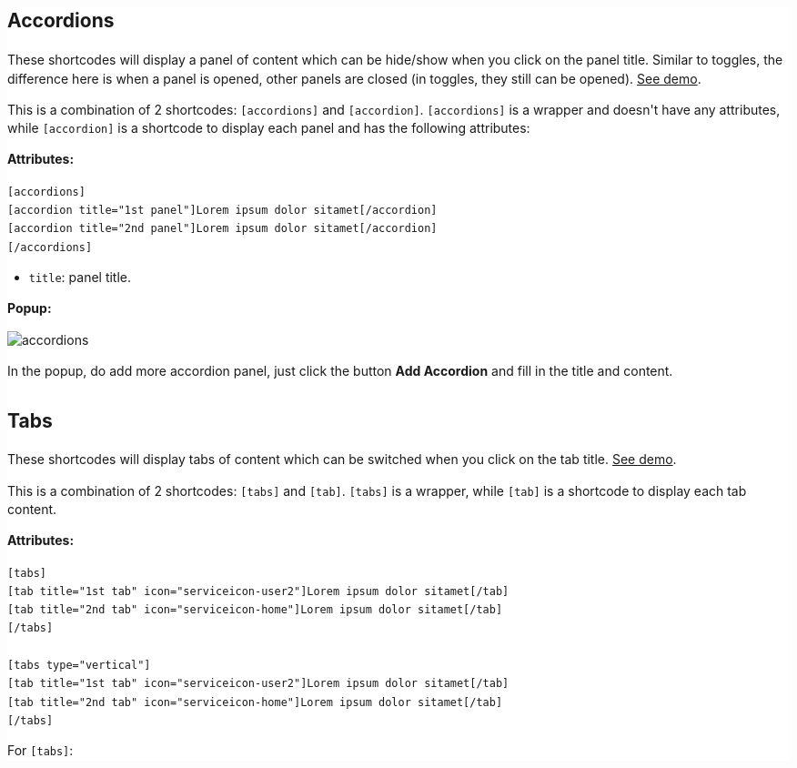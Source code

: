 

Accordions
----------

These shortcodes will display a panel of content which can be hide/show when you click on the panel title. Similar to toggles, the difference here is when a panel is opened, other panels are closed (in toggles, they still can be opened). [See demo](http://themes.fitwp.com/whisper/shortcodes/toggles-accordions-tabs/).

This is a combination of 2 shortcodes: `[accordions]` and `[accordion]`. `[accordions]` is a wrapper and doesn't have any attributes, while `[accordion]` is a shortcode to display each panel and has the following attributes:

**Attributes:**

```
[accordions]
[accordion title="1st panel"]Lorem ipsum dolor sitamet[/accordion]
[accordion title="2nd panel"]Lorem ipsum dolor sitamet[/accordion]
[/accordions]
```

- `title`: panel title.

**Popup:**

![accordions](http://fitwp.github.io/docs/whisper/accordions.png)

In the popup, do add more accordion panel, just click the button **Add Accordion** and fill in the title and content.



Tabs
----

These shortcodes will display tabs of content which can be switched when you click on the tab title. [See demo](http://themes.fitwp.com/whisper/shortcodes/toggles-accordions-tabs/).

This is a combination of 2 shortcodes: `[tabs]` and `[tab]`. `[tabs]` is a wrapper, while `[tab]` is a shortcode to display each tab content.

**Attributes:**

```
[tabs]
[tab title="1st tab" icon="serviceicon-user2"]Lorem ipsum dolor sitamet[/tab]
[tab title="2nd tab" icon="serviceicon-home"]Lorem ipsum dolor sitamet[/tab]
[/tabs]

[tabs type="vertical"]
[tab title="1st tab" icon="serviceicon-user2"]Lorem ipsum dolor sitamet[/tab]
[tab title="2nd tab" icon="serviceicon-home"]Lorem ipsum dolor sitamet[/tab]
[/tabs]
```

For `[tabs]`:
